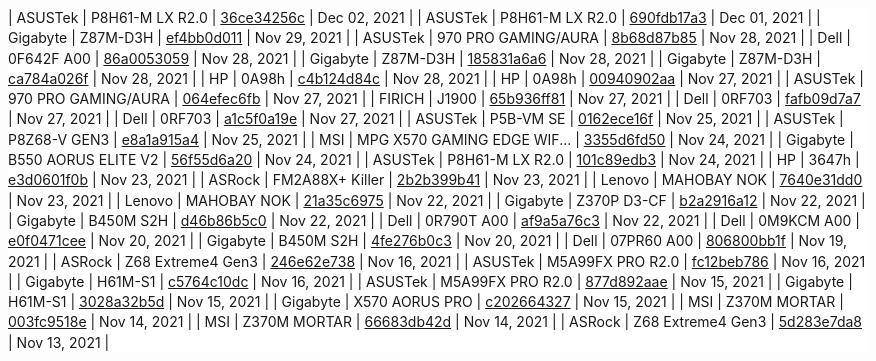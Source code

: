 | ASUSTek       | P8H61-M LX R2.0             | [36ce34256c](https://linux-hardware.org/?probe=36ce34256c) | Dec 02, 2021 |
| ASUSTek       | P8H61-M LX R2.0             | [690fdb17a3](https://linux-hardware.org/?probe=690fdb17a3) | Dec 01, 2021 |
| Gigabyte      | Z87M-D3H                    | [ef4bb0d011](https://linux-hardware.org/?probe=ef4bb0d011) | Nov 29, 2021 |
| ASUSTek       | 970 PRO GAMING/AURA         | [8b68d87b85](https://linux-hardware.org/?probe=8b68d87b85) | Nov 28, 2021 |
| Dell          | 0F642F A00                  | [86a0053059](https://linux-hardware.org/?probe=86a0053059) | Nov 28, 2021 |
| Gigabyte      | Z87M-D3H                    | [185831a6a6](https://linux-hardware.org/?probe=185831a6a6) | Nov 28, 2021 |
| Gigabyte      | Z87M-D3H                    | [ca784a026f](https://linux-hardware.org/?probe=ca784a026f) | Nov 28, 2021 |
| HP            | 0A98h                       | [c4b124d84c](https://linux-hardware.org/?probe=c4b124d84c) | Nov 28, 2021 |
| HP            | 0A98h                       | [00940902aa](https://linux-hardware.org/?probe=00940902aa) | Nov 27, 2021 |
| ASUSTek       | 970 PRO GAMING/AURA         | [064efec6fb](https://linux-hardware.org/?probe=064efec6fb) | Nov 27, 2021 |
| FIRICH        | J1900                       | [65b936ff81](https://linux-hardware.org/?probe=65b936ff81) | Nov 27, 2021 |
| Dell          | 0RF703                      | [fafb09d7a7](https://linux-hardware.org/?probe=fafb09d7a7) | Nov 27, 2021 |
| Dell          | 0RF703                      | [a1c5f0a19e](https://linux-hardware.org/?probe=a1c5f0a19e) | Nov 27, 2021 |
| ASUSTek       | P5B-VM SE                   | [0162ece16f](https://linux-hardware.org/?probe=0162ece16f) | Nov 25, 2021 |
| ASUSTek       | P8Z68-V GEN3                | [e8a1a915a4](https://linux-hardware.org/?probe=e8a1a915a4) | Nov 25, 2021 |
| MSI           | MPG X570 GAMING EDGE WIF... | [3355d6fd50](https://linux-hardware.org/?probe=3355d6fd50) | Nov 24, 2021 |
| Gigabyte      | B550 AORUS ELITE V2         | [56f55d6a20](https://linux-hardware.org/?probe=56f55d6a20) | Nov 24, 2021 |
| ASUSTek       | P8H61-M LX R2.0             | [101c89edb3](https://linux-hardware.org/?probe=101c89edb3) | Nov 24, 2021 |
| HP            | 3647h                       | [e3d0601f0b](https://linux-hardware.org/?probe=e3d0601f0b) | Nov 23, 2021 |
| ASRock        | FM2A88X+ Killer             | [2b2b399b41](https://linux-hardware.org/?probe=2b2b399b41) | Nov 23, 2021 |
| Lenovo        | MAHOBAY NOK                 | [7640e31dd0](https://linux-hardware.org/?probe=7640e31dd0) | Nov 23, 2021 |
| Lenovo        | MAHOBAY NOK                 | [21a35c6975](https://linux-hardware.org/?probe=21a35c6975) | Nov 22, 2021 |
| Gigabyte      | Z370P D3-CF                 | [b2a2916a12](https://linux-hardware.org/?probe=b2a2916a12) | Nov 22, 2021 |
| Gigabyte      | B450M S2H                   | [d46b86b5c0](https://linux-hardware.org/?probe=d46b86b5c0) | Nov 22, 2021 |
| Dell          | 0R790T A00                  | [af9a5a76c3](https://linux-hardware.org/?probe=af9a5a76c3) | Nov 22, 2021 |
| Dell          | 0M9KCM A00                  | [e0f0471cee](https://linux-hardware.org/?probe=e0f0471cee) | Nov 20, 2021 |
| Gigabyte      | B450M S2H                   | [4fe276b0c3](https://linux-hardware.org/?probe=4fe276b0c3) | Nov 20, 2021 |
| Dell          | 07PR60 A00                  | [806800bb1f](https://linux-hardware.org/?probe=806800bb1f) | Nov 19, 2021 |
| ASRock        | Z68 Extreme4 Gen3           | [246e62e738](https://linux-hardware.org/?probe=246e62e738) | Nov 16, 2021 |
| ASUSTek       | M5A99FX PRO R2.0            | [fc12beb786](https://linux-hardware.org/?probe=fc12beb786) | Nov 16, 2021 |
| Gigabyte      | H61M-S1                     | [c5764c10dc](https://linux-hardware.org/?probe=c5764c10dc) | Nov 16, 2021 |
| ASUSTek       | M5A99FX PRO R2.0            | [877d892aae](https://linux-hardware.org/?probe=877d892aae) | Nov 15, 2021 |
| Gigabyte      | H61M-S1                     | [3028a32b5d](https://linux-hardware.org/?probe=3028a32b5d) | Nov 15, 2021 |
| Gigabyte      | X570 AORUS PRO              | [c202664327](https://linux-hardware.org/?probe=c202664327) | Nov 15, 2021 |
| MSI           | Z370M MORTAR                | [003fc9518e](https://linux-hardware.org/?probe=003fc9518e) | Nov 14, 2021 |
| MSI           | Z370M MORTAR                | [66683db42d](https://linux-hardware.org/?probe=66683db42d) | Nov 14, 2021 |
| ASRock        | Z68 Extreme4 Gen3           | [5d283e7da8](https://linux-hardware.org/?probe=5d283e7da8) | Nov 13, 2021 |